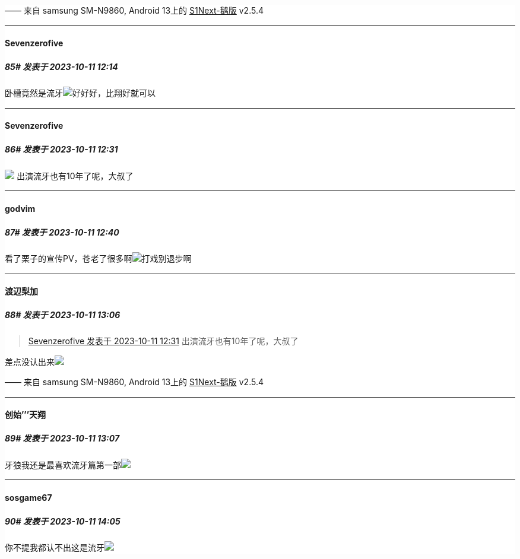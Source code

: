 —— 来自 samsung SM-N9860, Android 13上的 [S1Next-鹅版](https://github.com/ykrank/S1-Next/releases) v2.5.4

*****

####  Sevenzerofive  
##### 85#       发表于 2023-10-11 12:14

卧槽竟然是流牙<img src="https://static.saraba1st.com/image/smiley/face2017/067.png" referrerpolicy="no-referrer">好好好，比翔好就可以


*****

####  Sevenzerofive  
##### 86#       发表于 2023-10-11 12:31

<img src="https://p.sda1.dev/13/6940606a113900220527e531585e3027/CAE7EEDAB8EC965BDA2F7CDD123B304B.jpg" referrerpolicy="no-referrer">
出演流牙也有10年了呢，大叔了


*****

####  godvim  
##### 87#       发表于 2023-10-11 12:40

看了栗子的宣传PV，苍老了很多啊<img src="https://static.saraba1st.com/image/smiley/face2017/094.png" referrerpolicy="no-referrer">打戏别退步啊


*****

####  渡辺梨加  
##### 88#       发表于 2023-10-11 13:06

<blockquote><a href="httphttps://bbs.saraba1st.com/2b/forum.php?mod=redirect&amp;goto=findpost&amp;pid=62684766&amp;ptid=2143624" target="_blank">Sevenzerofive 发表于 2023-10-11 12:31</a>
出演流牙也有10年了呢，大叔了</blockquote>
差点没认出来<img src="https://static.saraba1st.com/image/smiley/face2017/068.png" referrerpolicy="no-referrer">

—— 来自 samsung SM-N9860, Android 13上的 [S1Next-鹅版](https://github.com/ykrank/S1-Next/releases) v2.5.4

*****

####  创始’’’天翔  
##### 89#       发表于 2023-10-11 13:07

牙狼我还是最喜欢流牙篇第一部<img src="https://static.saraba1st.com/image/smiley/face2017/072.png" referrerpolicy="no-referrer">


*****

####  sosgame67  
##### 90#       发表于 2023-10-11 14:05

你不提我都认不出这是流牙<img src="https://static.saraba1st.com/image/smiley/face2017/009.gif" referrerpolicy="no-referrer">
